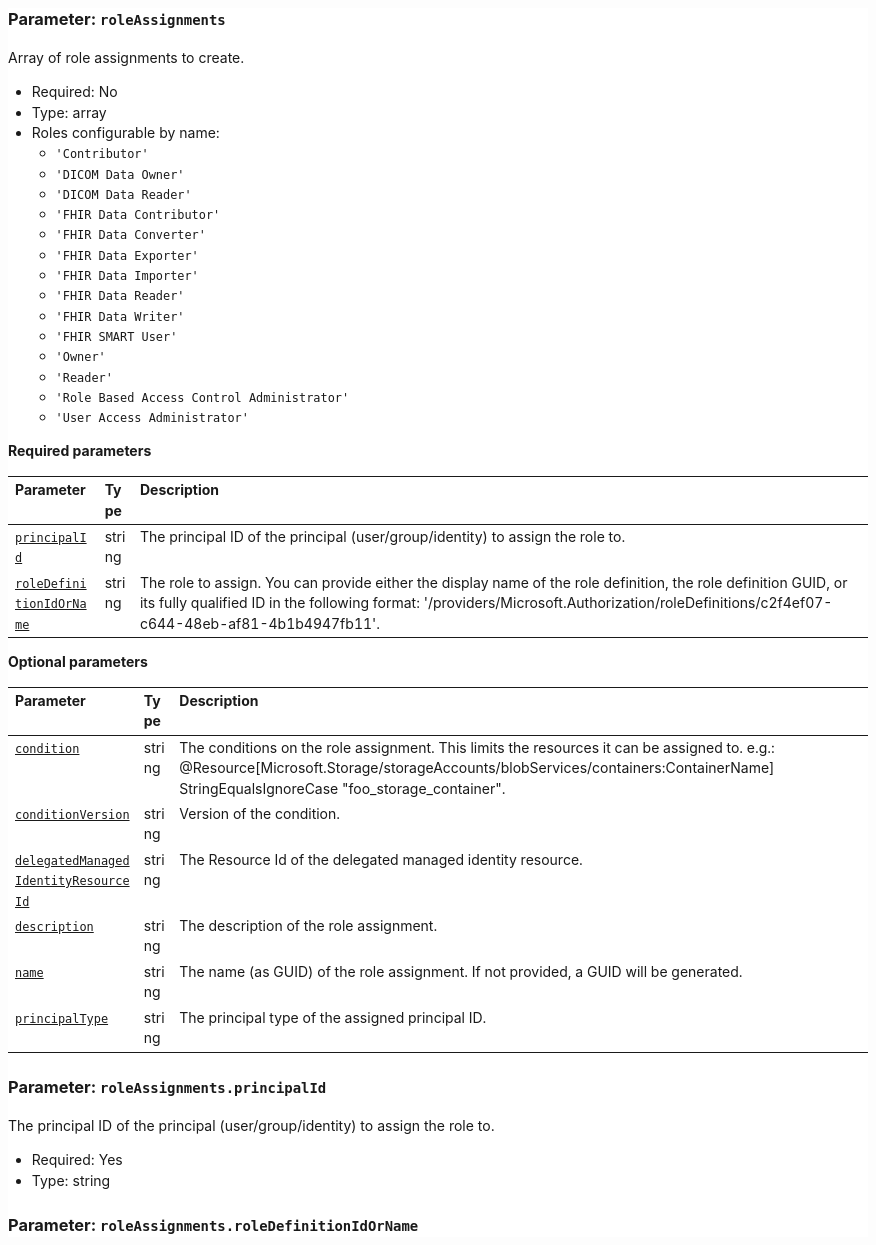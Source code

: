 ### Parameter: `roleAssignments`

Array of role assignments to create.

- Required: No
- Type: array
- Roles configurable by name:
  - `'Contributor'`
  - `'DICOM Data Owner'`
  - `'DICOM Data Reader'`
  - `'FHIR Data Contributor'`
  - `'FHIR Data Converter'`
  - `'FHIR Data Exporter'`
  - `'FHIR Data Importer'`
  - `'FHIR Data Reader'`
  - `'FHIR Data Writer'`
  - `'FHIR SMART User'`
  - `'Owner'`
  - `'Reader'`
  - `'Role Based Access Control Administrator'`
  - `'User Access Administrator'`

**Required parameters**

| Parameter | Type | Description |
| :-- | :-- | :-- |
| [`principalId`](#parameter-roleassignmentsprincipalid) | string | The principal ID of the principal (user/group/identity) to assign the role to. |
| [`roleDefinitionIdOrName`](#parameter-roleassignmentsroledefinitionidorname) | string | The role to assign. You can provide either the display name of the role definition, the role definition GUID, or its fully qualified ID in the following format: '/providers/Microsoft.Authorization/roleDefinitions/c2f4ef07-c644-48eb-af81-4b1b4947fb11'. |

**Optional parameters**

| Parameter | Type | Description |
| :-- | :-- | :-- |
| [`condition`](#parameter-roleassignmentscondition) | string | The conditions on the role assignment. This limits the resources it can be assigned to. e.g.: @Resource[Microsoft.Storage/storageAccounts/blobServices/containers:ContainerName] StringEqualsIgnoreCase "foo_storage_container". |
| [`conditionVersion`](#parameter-roleassignmentsconditionversion) | string | Version of the condition. |
| [`delegatedManagedIdentityResourceId`](#parameter-roleassignmentsdelegatedmanagedidentityresourceid) | string | The Resource Id of the delegated managed identity resource. |
| [`description`](#parameter-roleassignmentsdescription) | string | The description of the role assignment. |
| [`name`](#parameter-roleassignmentsname) | string | The name (as GUID) of the role assignment. If not provided, a GUID will be generated. |
| [`principalType`](#parameter-roleassignmentsprincipaltype) | string | The principal type of the assigned principal ID. |

### Parameter: `roleAssignments.principalId`

The principal ID of the principal (user/group/identity) to assign the role to.

- Required: Yes
- Type: string

### Parameter: `roleAssignments.roleDefinitionIdOrName`
